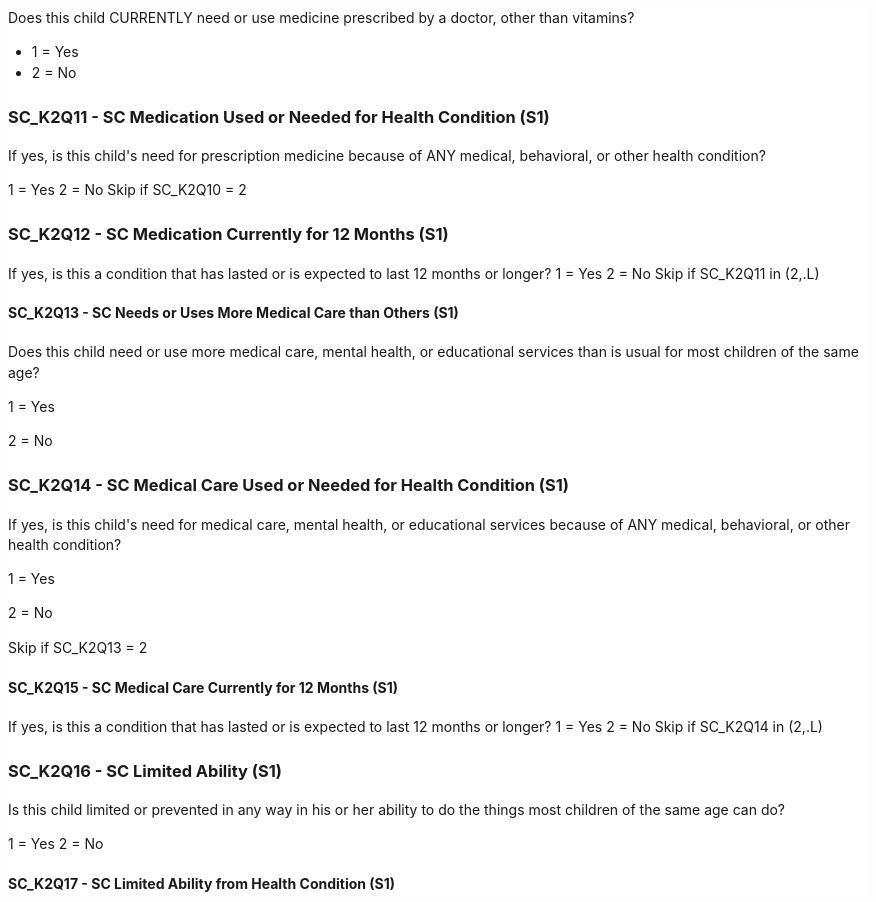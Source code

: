 Does this child CURRENTLY need or use medicine prescribed by a doctor, other than vitamins?

- 1 = Yes
- 2 = No

### **SC\_K2Q11 - SC Medication Used or Needed for Health Condition (S1)**

If yes, is this child's need for prescription medicine because of ANY medical, behavioral, or other health condition?

1 = Yes 2 = No Skip if SC\_K2Q10 = 2

### **SC\_K2Q12 - SC Medication Currently for 12 Months (S1)**

If yes, is this a condition that has lasted or is expected to last 12 months or longer? 1 = Yes 2 = No Skip if SC\_K2Q11 in (2,.L)

#### **SC\_K2Q13 - SC Needs or Uses More Medical Care than Others (S1)**

Does this child need or use more medical care, mental health, or educational services than is usual for most children of the same age?

1 = Yes

2 = No

### **SC\_K2Q14 - SC Medical Care Used or Needed for Health Condition (S1)**

If yes, is this child's need for medical care, mental health, or educational services because of ANY medical, behavioral, or other health condition?

1 = Yes

2 = No

Skip if SC\_K2Q13 = 2

#### **SC\_K2Q15 - SC Medical Care Currently for 12 Months (S1)**

If yes, is this a condition that has lasted or is expected to last 12 months or longer? 1 = Yes 2 = No Skip if SC\_K2Q14 in (2,.L)

### **SC\_K2Q16 - SC Limited Ability (S1)**

Is this child limited or prevented in any way in his or her ability to do the things most children of the same age can do?

1 = Yes 2 = No

#### **SC\_K2Q17 - SC Limited Ability from Health Condition (S1)**
